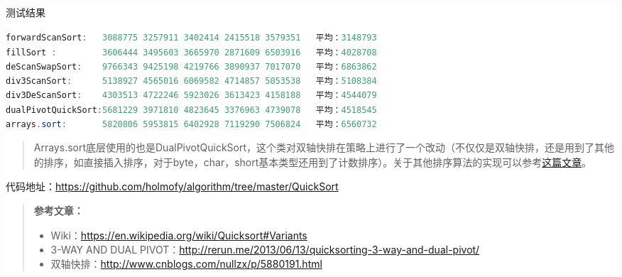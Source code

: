 测试结果

```java
forwardScanSort:   3088775 3257911 3402414 2415518 3579351   平均：3148793
fillSort :         3606444 3495603 3665970 2871609 6503916   平均：4028708
deScanSwapSort:    9766343 9425198 4219766 3890937 7017070   平均：6863862
div3ScanSort:      5138927 4565016 6069582 4714857 5053538   平均：5108384
div3DeScanSort:    4303513 4722246 5923026 3613423 4158188   平均：4544079
dualPivotQuickSort:5681229 3971810 4823645 3376963 4739078   平均：4518545
arrays.sort:       5820806 5953815 6402928 7119290 7506824   平均：6560732
```

> Arrays.sort底层使用的也是DualPivotQuickSort，这个类对双轴快排在策略上进行了一个改动（不仅仅是双轴快排，还是用到了其他的排序，如直接插入排序，对于byte，char，short基本类型还用到了计数排序）。关于其他排序算法的实现可以参考[这篇文章](http://blog.csdn.net/holmofy/article/details/70245895)。

代码地址：https://github.com/holmofy/algorithm/tree/master/QuickSort


>  **参考文章：**
>
>  * Wiki：https://en.wikipedia.org/wiki/Quicksort#Variants
>  * 3-WAY AND DUAL PIVOT：http://rerun.me/2013/06/13/quicksorting-3-way-and-dual-pivot/
>  * 双轴快排：http://www.cnblogs.com/nullzx/p/5880191.html

